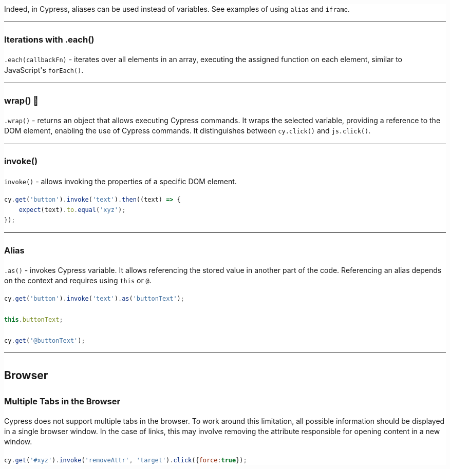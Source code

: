 Indeed, in Cypress, aliases can be used instead of variables. See examples of using `alias` and `iframe`.

---
### Iterations with .each()

`.each(callbackFn)` - iterates over all elements in an array, executing the assigned function on each element, similar to JavaScript's `forEach()`.

---
### wrap() 🎁

`.wrap()` - returns an object that allows executing Cypress commands. It wraps the selected variable, providing a reference to the DOM element, enabling the use of Cypress commands. It distinguishes between `cy.click()` and `js.click()`.

---
### invoke()

`invoke()` - allows invoking the properties of a specific DOM element.

```js
cy.get('button').invoke('text').then((text) => {
    expect(text).to.equal('xyz');
});
```

---
### Alias

`.as()` - invokes Cypress variable. It allows referencing the stored value in another part of the code. Referencing an alias depends on the context and requires using `this` or `@`.

```js
cy.get('button').invoke('text').as('buttonText');

this.buttonText;

cy.get('@buttonText');
```

---
## Browser
### Multiple Tabs in the Browser

Cypress does not support multiple tabs in the browser. To work around this limitation, all possible information should be displayed in a single browser window. In the case of links, this may involve removing the attribute responsible for opening content in a new window.

```js
cy.get('#xyz').invoke('removeAttr', 'target').click({force:true});
```
